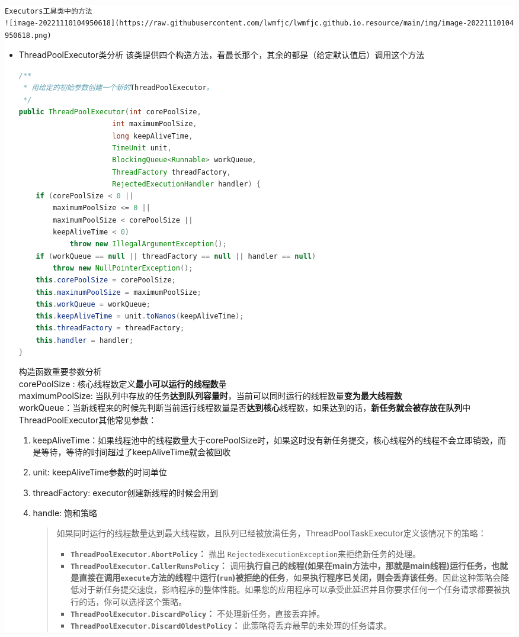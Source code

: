     Executors工具类中的方法  
    ![image-20221110104950618](https://raw.githubusercontent.com/lwmfjc/lwmfjc.github.io.resource/main/img/image-20221110104950618.png)

  - ThreadPoolExecutor类分析
    该类提供四个构造方法，看最长那个，其余的都是（给定默认值后）调用这个方法

    ```java
    /**
     * 用给定的初始参数创建一个新的ThreadPoolExecutor。
     */
    public ThreadPoolExecutor(int corePoolSize,
                          int maximumPoolSize,
                          long keepAliveTime,
                          TimeUnit unit,
                          BlockingQueue<Runnable> workQueue,
                          ThreadFactory threadFactory,
                          RejectedExecutionHandler handler) {
        if (corePoolSize < 0 ||
            maximumPoolSize <= 0 ||
            maximumPoolSize < corePoolSize ||
            keepAliveTime < 0)
                throw new IllegalArgumentException();
        if (workQueue == null || threadFactory == null || handler == null)
            throw new NullPointerException();
        this.corePoolSize = corePoolSize;
        this.maximumPoolSize = maximumPoolSize;
        this.workQueue = workQueue;
        this.keepAliveTime = unit.toNanos(keepAliveTime);
        this.threadFactory = threadFactory;
        this.handler = handler;
    }
    ```

    构造函数重要参数分析  
    corePoolSize : 核心线程数定义**最小可以运行的线程数**量  
    maximumPoolSize: 当队列中存放的任务**达到队列容量时**，当前可以同时运行的线程数量**变为最大线程数**  
    workQueue：当新线程来的时候先判断当前运行线程数量是否**达到核心**线程数，如果达到的话，**新任务就会被存放在队列**中
    ThreadPoolExecutor其他常见参数：  
    
    1. keepAliveTime：如果线程池中的线程数量大于corePoolSize时，如果这时没有新任务提交，核心线程外的线程不会立即销毁，而是等待，等待的时间超过了keepAliveTime就会被回收
    
    2. unit: keepAliveTime参数的时间单位
    
    3. threadFactory: executor创建新线程的时候会用到
    
    4. handle: 饱和策略
    
       > 如果同时运行的线程数量达到最大线程数，且队列已经被放满任务，ThreadPoolTaskExecutor定义该情况下的策略：
       >
       > - **`ThreadPoolExecutor.AbortPolicy`：** 抛出 `RejectedExecutionException`来拒绝新任务的处理。
       > - **`ThreadPoolExecutor.CallerRunsPolicy`：** 调用**执行自己的线程(如果在main方法中，那就是main线程)**运行任务，也就是直接在**调用`execute`方法的线程**中**运行(`run`)被拒绝的任务**，如果**执行程序已关闭，则会丢弃该任务**。因此这种策略会降低对于新任务提交速度，影响程序的整体性能。如果您的应用程序可以承受此延迟并且你要求任何一个任务请求都要被执行的话，你可以选择这个策略。
       > - **`ThreadPoolExecutor.DiscardPolicy`：** 不处理新任务，直接丢弃掉。
       > - **`ThreadPoolExecutor.DiscardOldestPolicy`：** 此策略将丢弃最早的未处理的任务请求。
       